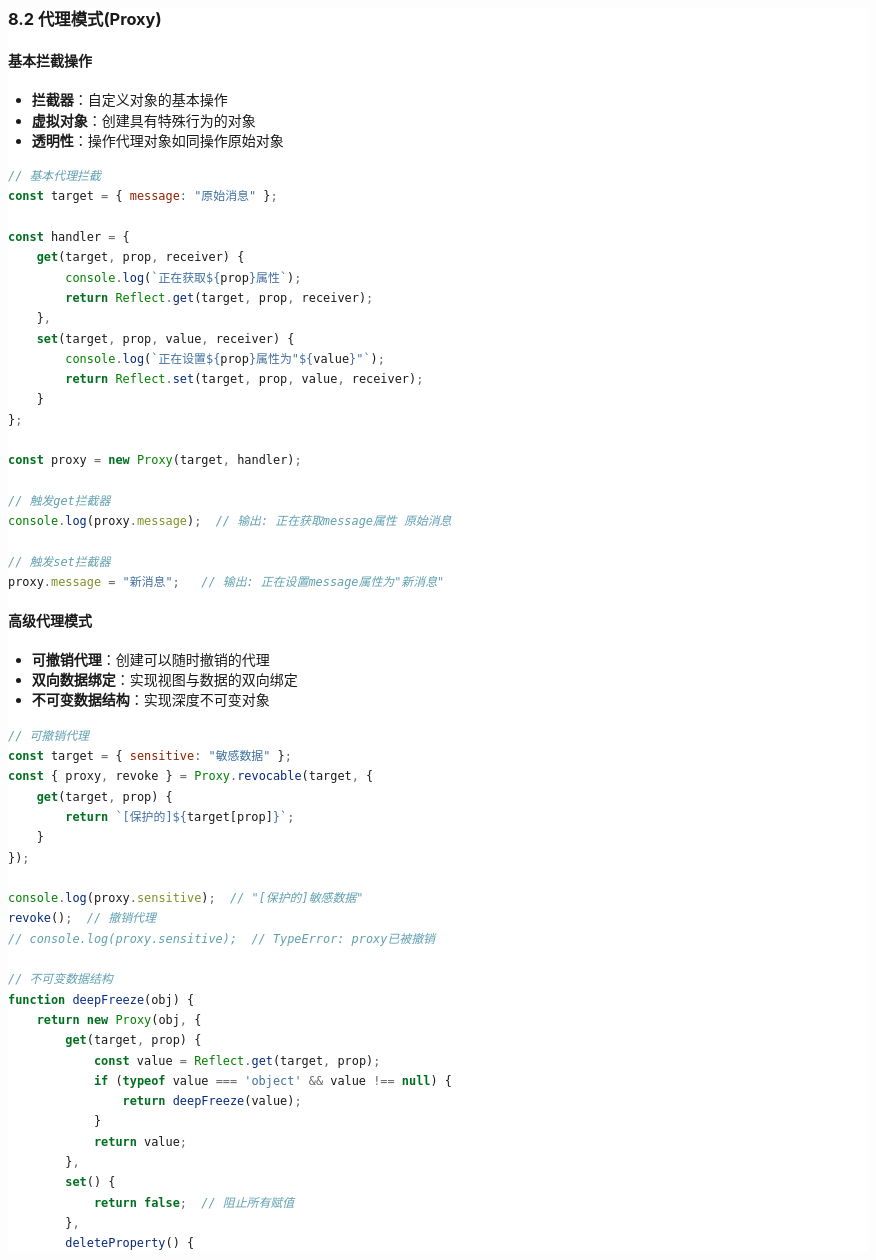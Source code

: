 ### 8.2 代理模式(Proxy)

#### 基本拦截操作

- **拦截器**：自定义对象的基本操作
- **虚拟对象**：创建具有特殊行为的对象
- **透明性**：操作代理对象如同操作原始对象

```javascript
// 基本代理拦截
const target = { message: "原始消息" };

const handler = {
    get(target, prop, receiver) {
        console.log(`正在获取${prop}属性`);
        return Reflect.get(target, prop, receiver);
    },
    set(target, prop, value, receiver) {
        console.log(`正在设置${prop}属性为"${value}"`);
        return Reflect.set(target, prop, value, receiver);
    }
};

const proxy = new Proxy(target, handler);

// 触发get拦截器
console.log(proxy.message);  // 输出: 正在获取message属性 原始消息

// 触发set拦截器
proxy.message = "新消息";   // 输出: 正在设置message属性为"新消息"
```

#### 高级代理模式

- **可撤销代理**：创建可以随时撤销的代理
- **双向数据绑定**：实现视图与数据的双向绑定
- **不可变数据结构**：实现深度不可变对象

```javascript
// 可撤销代理
const target = { sensitive: "敏感数据" };
const { proxy, revoke } = Proxy.revocable(target, {
    get(target, prop) {
        return `[保护的]${target[prop]}`;
    }
});

console.log(proxy.sensitive);  // "[保护的]敏感数据"
revoke();  // 撤销代理
// console.log(proxy.sensitive);  // TypeError: proxy已被撤销

// 不可变数据结构
function deepFreeze(obj) {
    return new Proxy(obj, {
        get(target, prop) {
            const value = Reflect.get(target, prop);
            if (typeof value === 'object' && value !== null) {
                return deepFreeze(value);
            }
            return value;
        },
        set() {
            return false;  // 阻止所有赋值
        },
        deleteProperty() {
```